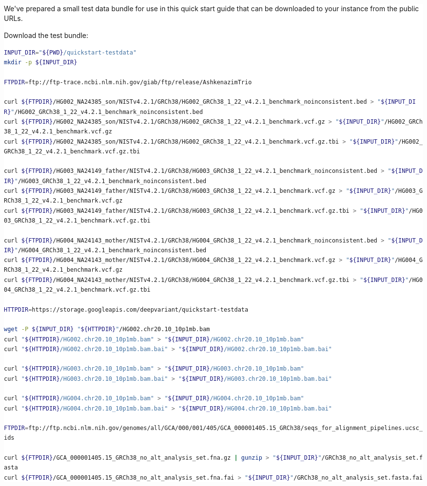 We've prepared a small test data bundle for use in this quick start guide that
can be downloaded to your instance from the public URLs.

Download the test bundle:

```bash
INPUT_DIR="${PWD}/quickstart-testdata"
mkdir -p ${INPUT_DIR}

FTPDIR=ftp://ftp-trace.ncbi.nlm.nih.gov/giab/ftp/release/AshkenazimTrio

curl ${FTPDIR}/HG002_NA24385_son/NISTv4.2.1/GRCh38/HG002_GRCh38_1_22_v4.2.1_benchmark_noinconsistent.bed > "${INPUT_DIR}"/HG002_GRCh38_1_22_v4.2.1_benchmark_noinconsistent.bed
curl ${FTPDIR}/HG002_NA24385_son/NISTv4.2.1/GRCh38/HG002_GRCh38_1_22_v4.2.1_benchmark.vcf.gz > "${INPUT_DIR}"/HG002_GRCh38_1_22_v4.2.1_benchmark.vcf.gz
curl ${FTPDIR}/HG002_NA24385_son/NISTv4.2.1/GRCh38/HG002_GRCh38_1_22_v4.2.1_benchmark.vcf.gz.tbi > "${INPUT_DIR}"/HG002_GRCh38_1_22_v4.2.1_benchmark.vcf.gz.tbi

curl ${FTPDIR}/HG003_NA24149_father/NISTv4.2.1/GRCh38/HG003_GRCh38_1_22_v4.2.1_benchmark_noinconsistent.bed > "${INPUT_DIR}"/HG003_GRCh38_1_22_v4.2.1_benchmark_noinconsistent.bed
curl ${FTPDIR}/HG003_NA24149_father/NISTv4.2.1/GRCh38/HG003_GRCh38_1_22_v4.2.1_benchmark.vcf.gz > "${INPUT_DIR}"/HG003_GRCh38_1_22_v4.2.1_benchmark.vcf.gz
curl ${FTPDIR}/HG003_NA24149_father/NISTv4.2.1/GRCh38/HG003_GRCh38_1_22_v4.2.1_benchmark.vcf.gz.tbi > "${INPUT_DIR}"/HG003_GRCh38_1_22_v4.2.1_benchmark.vcf.gz.tbi

curl ${FTPDIR}/HG004_NA24143_mother/NISTv4.2.1/GRCh38/HG004_GRCh38_1_22_v4.2.1_benchmark_noinconsistent.bed > "${INPUT_DIR}"/HG004_GRCh38_1_22_v4.2.1_benchmark_noinconsistent.bed
curl ${FTPDIR}/HG004_NA24143_mother/NISTv4.2.1/GRCh38/HG004_GRCh38_1_22_v4.2.1_benchmark.vcf.gz > "${INPUT_DIR}"/HG004_GRCh38_1_22_v4.2.1_benchmark.vcf.gz
curl ${FTPDIR}/HG004_NA24143_mother/NISTv4.2.1/GRCh38/HG004_GRCh38_1_22_v4.2.1_benchmark.vcf.gz.tbi > "${INPUT_DIR}"/HG004_GRCh38_1_22_v4.2.1_benchmark.vcf.gz.tbi

HTTPDIR=https://storage.googleapis.com/deepvariant/quickstart-testdata

wget -P ${INPUT_DIR} "${HTTPDIR}"/HG002.chr20.10_10p1mb.bam
curl "${HTTPDIR}/HG002.chr20.10_10p1mb.bam" > "${INPUT_DIR}/HG002.chr20.10_10p1mb.bam"
curl "${HTTPDIR}/HG002.chr20.10_10p1mb.bam.bai" > "${INPUT_DIR}/HG002.chr20.10_10p1mb.bam.bai"

curl "${HTTPDIR}/HG003.chr20.10_10p1mb.bam" > "${INPUT_DIR}/HG003.chr20.10_10p1mb.bam"
curl "${HTTPDIR}/HG003.chr20.10_10p1mb.bam.bai" > "${INPUT_DIR}/HG003.chr20.10_10p1mb.bam.bai"

curl "${HTTPDIR}/HG004.chr20.10_10p1mb.bam" > "${INPUT_DIR}/HG004.chr20.10_10p1mb.bam"
curl "${HTTPDIR}/HG004.chr20.10_10p1mb.bam.bai" > "${INPUT_DIR}/HG004.chr20.10_10p1mb.bam.bai"

FTPDIR=ftp://ftp.ncbi.nlm.nih.gov/genomes/all/GCA/000/001/405/GCA_000001405.15_GRCh38/seqs_for_alignment_pipelines.ucsc_ids

curl ${FTPDIR}/GCA_000001405.15_GRCh38_no_alt_analysis_set.fna.gz | gunzip > "${INPUT_DIR}"/GRCh38_no_alt_analysis_set.fasta
curl ${FTPDIR}/GCA_000001405.15_GRCh38_no_alt_analysis_set.fna.fai > "${INPUT_DIR}"/GRCh38_no_alt_analysis_set.fasta.fai
```
